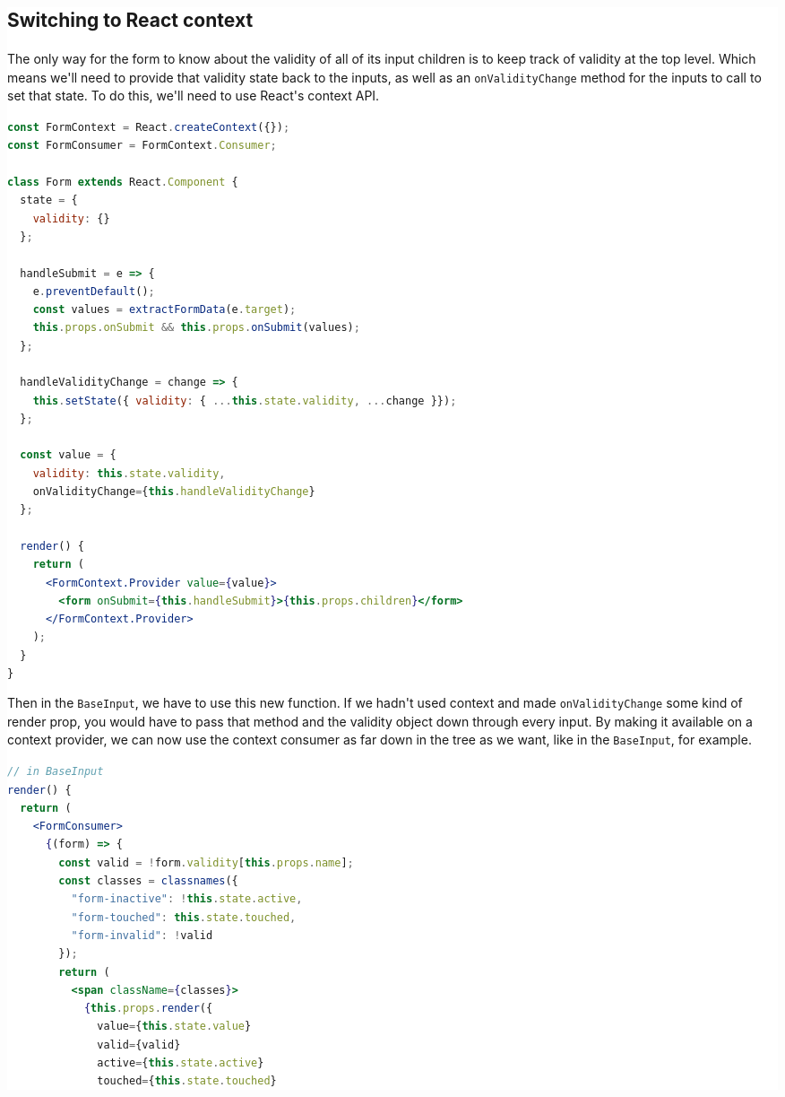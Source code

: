 ## Switching to React context

The only way for the form to know about the validity of all of its input children is to keep track of validity at the top level. Which means we'll need to provide that validity state back to the inputs, as well as an `onValidityChange` method for the inputs to call to set that state. To do this, we'll need to use React's context API.

```jsx
const FormContext = React.createContext({});
const FormConsumer = FormContext.Consumer;

class Form extends React.Component {
  state = {
    validity: {}
  };

  handleSubmit = e => {
    e.preventDefault();
    const values = extractFormData(e.target);
    this.props.onSubmit && this.props.onSubmit(values);
  };

  handleValidityChange = change => {
    this.setState({ validity: { ...this.state.validity, ...change }});
  };

  const value = {
    validity: this.state.validity,
    onValidityChange={this.handleValidityChange}
  };

  render() {
    return (
      <FormContext.Provider value={value}>
        <form onSubmit={this.handleSubmit}>{this.props.children}</form>
      </FormContext.Provider>
    );
  }
}
```

Then in the `BaseInput`, we have to use this new function. If we hadn't used context and made `onValidityChange` some kind of render prop, you would have to pass that method and the validity object down through every input. By making it available on a context provider, we can now use the context consumer as far down in the tree as we want, like in the `BaseInput`, for example.

```jsx
// in BaseInput
render() {
  return (
    <FormConsumer>
      {(form) => {
        const valid = !form.validity[this.props.name];
        const classes = classnames({
          "form-inactive": !this.state.active,
          "form-touched": this.state.touched,
          "form-invalid": !valid
        });
        return (
          <span className={classes}>
            {this.props.render({
              value={this.state.value}
              valid={valid}
              active={this.state.active}
              touched={this.state.touched}
```